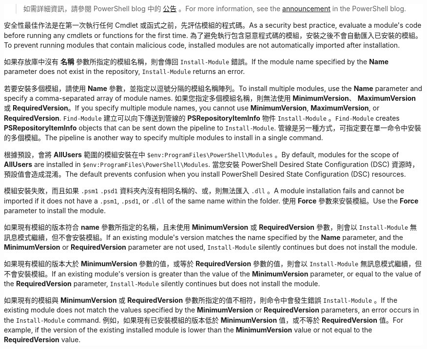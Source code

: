 > <span data-ttu-id="bc6a0-234">如需詳細資訊，請參閱 PowerShell blog 中的 [公告](https://devblogs.microsoft.com/powershell/powershell-gallery-tls-support/) 。</span><span class="sxs-lookup"><span data-stu-id="bc6a0-234">For more information, see the [announcement](https://devblogs.microsoft.com/powershell/powershell-gallery-tls-support/) in the PowerShell blog.</span></span>

<span data-ttu-id="bc6a0-235">安全性最佳作法是在第一次執行任何 Cmdlet 或函式之前，先評估模組的程式碼。</span><span class="sxs-lookup"><span data-stu-id="bc6a0-235">As a security best practice, evaluate a module's code before running any cmdlets or functions for the first time.</span></span> <span data-ttu-id="bc6a0-236">為了避免執行包含惡意程式碼的模組，安裝之後不會自動匯入已安裝的模組。</span><span class="sxs-lookup"><span data-stu-id="bc6a0-236">To prevent running modules that contain malicious code, installed modules are not automatically imported after installation.</span></span>

<span data-ttu-id="bc6a0-237">如果存放庫中沒有 **名稱** 參數所指定的模組名稱，則會傳回 `Install-Module` 錯誤。</span><span class="sxs-lookup"><span data-stu-id="bc6a0-237">If the module name specified by the **Name** parameter does not exist in the repository, `Install-Module` returns an error.</span></span>

<span data-ttu-id="bc6a0-238">若要安裝多個模組，請使用 **Name** 參數，並指定以逗號分隔的模組名稱陣列。</span><span class="sxs-lookup"><span data-stu-id="bc6a0-238">To install multiple modules, use the **Name** parameter and specify a comma-separated array of module names.</span></span> <span data-ttu-id="bc6a0-239">如果您指定多個模組名稱，則無法使用 **MinimumVersion**、 **MaximumVersion** 或 **RequiredVersion**。</span><span class="sxs-lookup"><span data-stu-id="bc6a0-239">If you specify multiple module names, you cannot use **MinimumVersion**, **MaximumVersion**, or **RequiredVersion**.</span></span> <span data-ttu-id="bc6a0-240">`Find-Module` 建立可以向下傳送到管線的 **PSRepositoryItemInfo** 物件 `Install-Module` 。</span><span class="sxs-lookup"><span data-stu-id="bc6a0-240">`Find-Module` creates **PSRepositoryItemInfo** objects that can be sent down the pipeline to `Install-Module`.</span></span> <span data-ttu-id="bc6a0-241">管線是另一種方式，可指定要在單一命令中安裝的多個模組。</span><span class="sxs-lookup"><span data-stu-id="bc6a0-241">The pipeline is another way to specify multiple modules to install in a single command.</span></span>

<span data-ttu-id="bc6a0-242">根據預設，會將 **AllUsers** 範圍的模組安裝在中 `$env:ProgramFiles\PowerShell\Modules` 。</span><span class="sxs-lookup"><span data-stu-id="bc6a0-242">By default, modules for the scope of **AllUsers** are installed in `$env:ProgramFiles\PowerShell\Modules`.</span></span> <span data-ttu-id="bc6a0-243">當您安裝 PowerShell Desired State Configuration (DSC) 資源時，預設值會造成混淆。</span><span class="sxs-lookup"><span data-stu-id="bc6a0-243">The default prevents confusion when you install PowerShell Desired State Configuration (DSC) resources.</span></span>

<span data-ttu-id="bc6a0-244">模組安裝失敗，而且如果 `.psm1` `.psd1` 資料夾內沒有相同名稱的、或，則無法匯入 `.dll` 。</span><span class="sxs-lookup"><span data-stu-id="bc6a0-244">A module installation fails and cannot be imported if it does not have a `.psm1`, `.psd1`, or `.dll` of the same name within the folder.</span></span> <span data-ttu-id="bc6a0-245">使用 **Force** 參數來安裝模組。</span><span class="sxs-lookup"><span data-stu-id="bc6a0-245">Use the **Force** parameter to install the module.</span></span>

<span data-ttu-id="bc6a0-246">如果現有模組的版本符合 **name** 參數所指定的名稱，且未使用 **MinimumVersion** 或 **RequiredVersion** 參數，則會以 `Install-Module` 無訊息模式繼續，但不會安裝模組。</span><span class="sxs-lookup"><span data-stu-id="bc6a0-246">If an existing module's version matches the name specified by the **Name** parameter, and the **MinimumVersion** or **RequiredVersion** parameter are not used, `Install-Module` silently continues but does not install the module.</span></span>

<span data-ttu-id="bc6a0-247">如果現有模組的版本大於 **MinimumVersion** 參數的值，或等於 **RequiredVersion** 參數的值，則會以 `Install-Module` 無訊息模式繼續，但不會安裝模組。</span><span class="sxs-lookup"><span data-stu-id="bc6a0-247">If an existing module's version is greater than the value of the **MinimumVersion** parameter, or equal to the value of the **RequiredVersion** parameter, `Install-Module` silently continues but does not install the module.</span></span>

<span data-ttu-id="bc6a0-248">如果現有的模組與 **MinimumVersion** 或 **RequiredVersion** 參數所指定的值不相符，則命令中會發生錯誤 `Install-Module` 。</span><span class="sxs-lookup"><span data-stu-id="bc6a0-248">If the existing module does not match the values specified by the **MinimumVersion** or **RequiredVersion** parameters, an error occurs in the `Install-Module` command.</span></span> <span data-ttu-id="bc6a0-249">例如，如果現有已安裝模組的版本低於 **MinimumVersion** 值，或不等於 **RequiredVersion** 值。</span><span class="sxs-lookup"><span data-stu-id="bc6a0-249">For example, if the version of the existing installed module is lower than the **MinimumVersion** value or not equal to the **RequiredVersion** value.</span></span>
